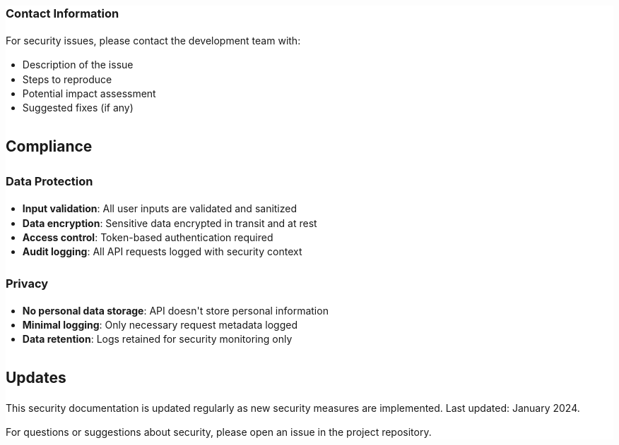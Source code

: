 ### Contact Information
For security issues, please contact the development team with:
- Description of the issue
- Steps to reproduce
- Potential impact assessment
- Suggested fixes (if any)

## Compliance

### Data Protection
- **Input validation**: All user inputs are validated and sanitized
- **Data encryption**: Sensitive data encrypted in transit and at rest
- **Access control**: Token-based authentication required
- **Audit logging**: All API requests logged with security context

### Privacy
- **No personal data storage**: API doesn't store personal information
- **Minimal logging**: Only necessary request metadata logged
- **Data retention**: Logs retained for security monitoring only

## Updates

This security documentation is updated regularly as new security measures are implemented. Last updated: January 2024.

For questions or suggestions about security, please open an issue in the project repository. 